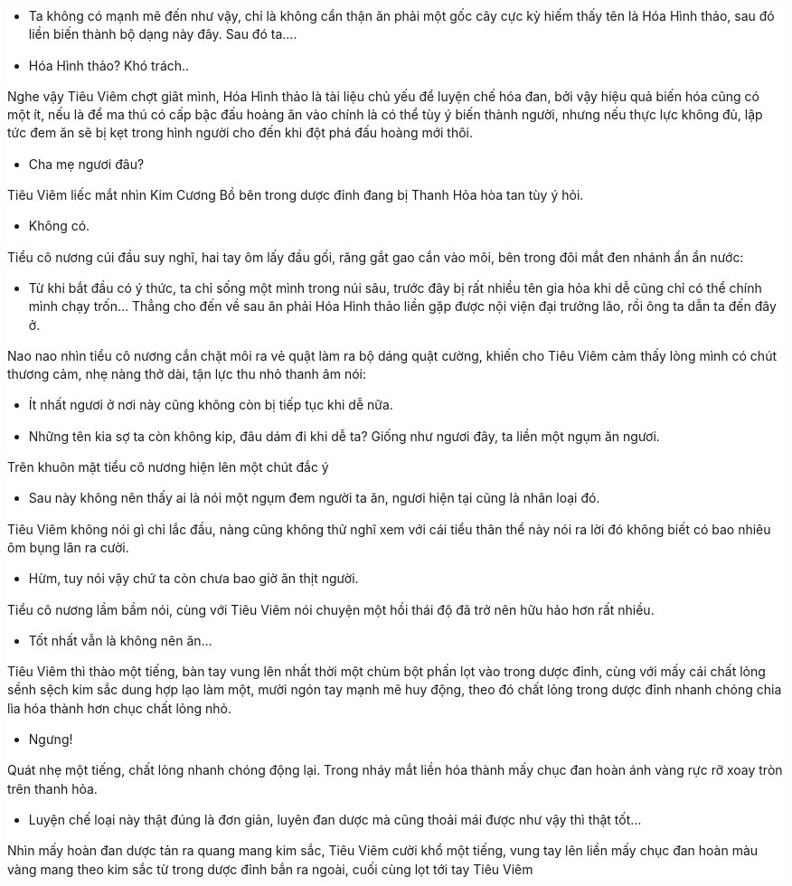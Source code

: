 - Ta không có mạnh mẽ đến như vậy, chỉ là không cẩn thận ăn phải một gốc cây cực kỳ hiếm thấy tên là Hóa Hình thảo, sau đó liền biến thành bộ dạng này đây. Sau đó ta....

- Hóa Hình thảo? Khó trách..

Nghe vậy Tiêu Viêm chợt giât mình, Hóa Hình thảo là tài liệu chủ yếu để luyện chế hóa đan, bởi vậy hiệu quả biến hóa cũng có một ít, nếu là để ma thú có cấp bậc đấu hoàng ăn vào chính là có thể tùy ý biến thành người, nhưng nếu thực lực không đủ, lập tức đem ăn sẽ bị kẹt trong hình người cho đến khi đột phá đấu hoàng mới thôi.

- Cha mẹ ngươi đâu?

Tiêu Viêm liếc mắt nhìn Kim Cương Bồ bên trong dược đỉnh đang bị Thanh Hỏa hòa tan tùy ý hỏi.

- Không có.

Tiểu cô nương cúi đầu suy nghĩ, hai tay ôm lấy đầu gối, răng gắt gao cắn vào môi, bên trong đôi mắt đen nhánh ẩn ẩn nước:

- Từ khi bắt đầu có ý thức, ta chỉ sống một mình trong núi sâu, trước đây bị rất nhiều tên gia hỏa khi dễ cũng chỉ có thể chính mình chạy trốn… Thẳng cho đến về sau ăn phải Hóa Hình thảo liền gặp được nội viện đại trưởng lão, rồi ông ta dẫn ta đến đây ở.

Nao nao nhìn tiểu cô nương cắn chặt môi ra vẻ quật làm ra bộ dáng quật cường, khiến cho Tiêu Viêm cảm thấy lòng mình có chút thương cảm, nhẹ nàng thở dài, tận lực thu nhỏ thanh âm nói:

- Ít nhất ngươi ở nơi này cũng không còn bị tiếp tục khi dễ nữa.

- Những tên kia sợ ta còn không kip, đâu dám đi khi dễ ta? Giống như ngươi đây, ta liền một ngụm ăn ngươi.

Trên khuôn mặt tiểu cô nương hiện lên một chút đắc ý

- Sau này không nên thấy ai là nói một ngụm đem người ta ăn, ngươi hiện tại cũng là nhân loại đó.

Tiêu Viêm không nói gì chỉ lắc đầu, nàng cũng không thử nghĩ xem với cái tiểu thân thể này nói ra lời đó không biết có bao nhiêu ôm bụng lăn ra cười.

- Hừm, tuy nói vậy chứ ta còn chưa bao giờ ăn thịt người.

Tiểu cô nương lầm bầm nói, cùng với Tiêu Viêm nói chuyện một hồi thái độ đã trở nên hữu hảo hơn rất nhiều.

- Tốt nhất vẫn là không nên ăn…

Tiêu Viêm thì thào một tiếng, bàn tay vung lên nhất thời một chùm bột phấn lọt vào trong dược đỉnh, cùng với mấy cái chất lỏng sềnh sệch kim sắc dung hợp lạo làm một, mười ngón tay mạnh mẽ huy động, theo đó chất lỏng trong dược đỉnh nhanh chóng chia lìa hóa thành hơn chục chất lỏng nhỏ.

- Ngưng!

Quát nhẹ một tiếng, chất lỏng nhanh chóng động lại. Trong nháy mắt liền hóa thành mấy chục đan hoàn ánh vàng rực rỡ xoay tròn trên thanh hỏa.

- Luyện chế loại này thật đúng là đơn giản, luyên đan dược mà cũng thoải mái được như vậy thì thật tốt…

Nhìn mấy hoàn đan dược tản ra quang mang kim sắc, Tiêu Viêm cười khổ một tiếng, vung tay lên liền mấy chục đan hoàn màu vàng mang theo kim sắc từ trong dược đỉnh bắn ra ngoài, cuối cùng lọt tới tay Tiêu Viêm
